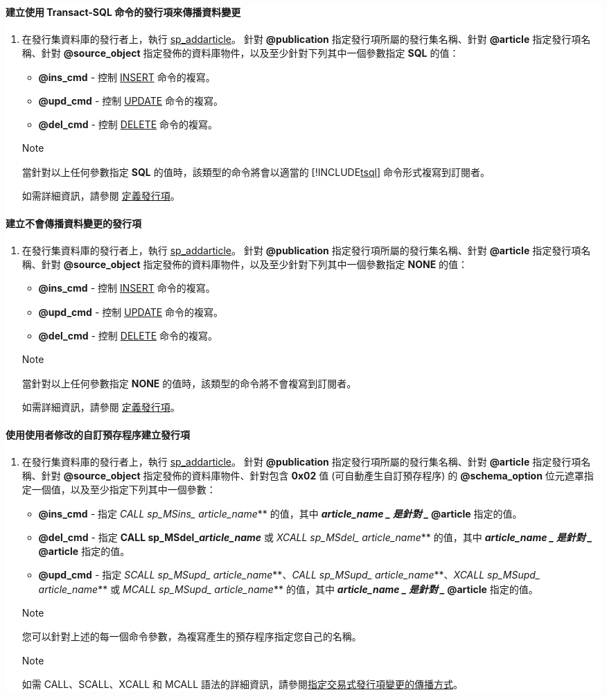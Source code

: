 #### <a name="to-create-an-article-that-uses-transact-sql-commands-to-propagate-data-changes"></a>建立使用 Transact-SQL 命令的發行項來傳播資料變更  
  
1.  在發行集資料庫的發行者上，執行 [sp_addarticle](../../../relational-databases/system-stored-procedures/sp-addarticle-transact-sql.md)。 針對 **\@publication** 指定發行項所屬的發行集名稱、針對 **\@article** 指定發行項名稱、針對 **\@source_object** 指定發佈的資料庫物件，以及至少針對下列其中一個參數指定 **SQL** 的值：  
  
    -   **\@ins_cmd** - 控制 [INSERT](../../../t-sql/statements/insert-transact-sql.md) 命令的複寫。  
  
    -   **\@upd_cmd** - 控制 [UPDATE](../../../t-sql/queries/update-transact-sql.md) 命令的複寫。  
  
    -   **\@del_cmd** - 控制 [DELETE](../../../t-sql/statements/delete-transact-sql.md) 命令的複寫。  
  
    > [!NOTE]  
    >  當針對以上任何參數指定 **SQL** 的值時，該類型的命令將會以適當的 [!INCLUDE[tsql](../../../includes/tsql-md.md)] 命令形式複寫到訂閱者。  
  
     如需詳細資訊，請參閱 [定義發行項](../../../relational-databases/replication/publish/define-an-article.md)。  
  
#### <a name="to-create-an-article-that-does-not-propagate-data-changes"></a>建立不會傳播資料變更的發行項  
  
1.  在發行集資料庫的發行者上，執行 [sp_addarticle](../../../relational-databases/system-stored-procedures/sp-addarticle-transact-sql.md)。 針對 **\@publication** 指定發行項所屬的發行集名稱、針對 **\@article** 指定發行項名稱、針對 **\@source_object** 指定發佈的資料庫物件，以及至少針對下列其中一個參數指定 **NONE** 的值：  
  
    -   **\@ins_cmd** - 控制 [INSERT](../../../t-sql/statements/insert-transact-sql.md) 命令的複寫。  
  
    -   **\@upd_cmd** - 控制 [UPDATE](../../../t-sql/queries/update-transact-sql.md) 命令的複寫。  
  
    -   **\@del_cmd** - 控制 [DELETE](../../../t-sql/statements/delete-transact-sql.md) 命令的複寫。  
  
    > [!NOTE]  
    >  當針對以上任何參數指定 **NONE** 的值時，該類型的命令將不會複寫到訂閱者。  
  
     如需詳細資訊，請參閱 [定義發行項](../../../relational-databases/replication/publish/define-an-article.md)。  
  
#### <a name="to-create-an-article-with-user-modified-custom-stored-procedures"></a>使用使用者修改的自訂預存程序建立發行項  
  
1.  在發行集資料庫的發行者上，執行 [sp_addarticle](../../../relational-databases/system-stored-procedures/sp-addarticle-transact-sql.md)。 針對 **\@publication** 指定發行項所屬的發行集名稱、針對 **\@article** 指定發行項名稱、針對 **\@source_object** 指定發佈的資料庫物件、針對包含 **0x02** 值 (可自動產生自訂預存程序) 的 **\@schema_option** 位元遮罩指定一個值，以及至少指定下列其中一個參數：  
  
    -   **\@ins_cmd** - 指定 **CALL sp_MSins_* article_name*** 的值，其中 **_article_name_ *_ 是針對 _* \@article** 指定的值。  
  
    -   **\@del_cmd** - 指定 **CALL sp_MSdel_*article_name*** 或 **XCALL sp_MSdel_* article_name*** 的值，其中 **_article_name_ *_ 是針對 _* \@article** 指定的值。  
  
    -   **\@upd_cmd** - 指定 **SCALL sp_MSupd_* article_name***、**CALL sp_MSupd_* article_name***、**XCALL sp_MSupd_* article_name*** 或 **MCALL sp_MSupd_* article_name*** 的值，其中 **_article_name_ *_ 是針對 _* \@article** 指定的值。  
  
    > [!NOTE]  
    >  您可以針對上述的每一個命令參數，為複寫產生的預存程序指定您自己的名稱。  
  
    > [!NOTE]  
    >  如需 CALL、SCALL、XCALL 和 MCALL 語法的詳細資訊，請參閱[指定交易式發行項變更的傳播方式](../../../relational-databases/replication/transactional/transactional-articles-specify-how-changes-are-propagated.md)。  
  